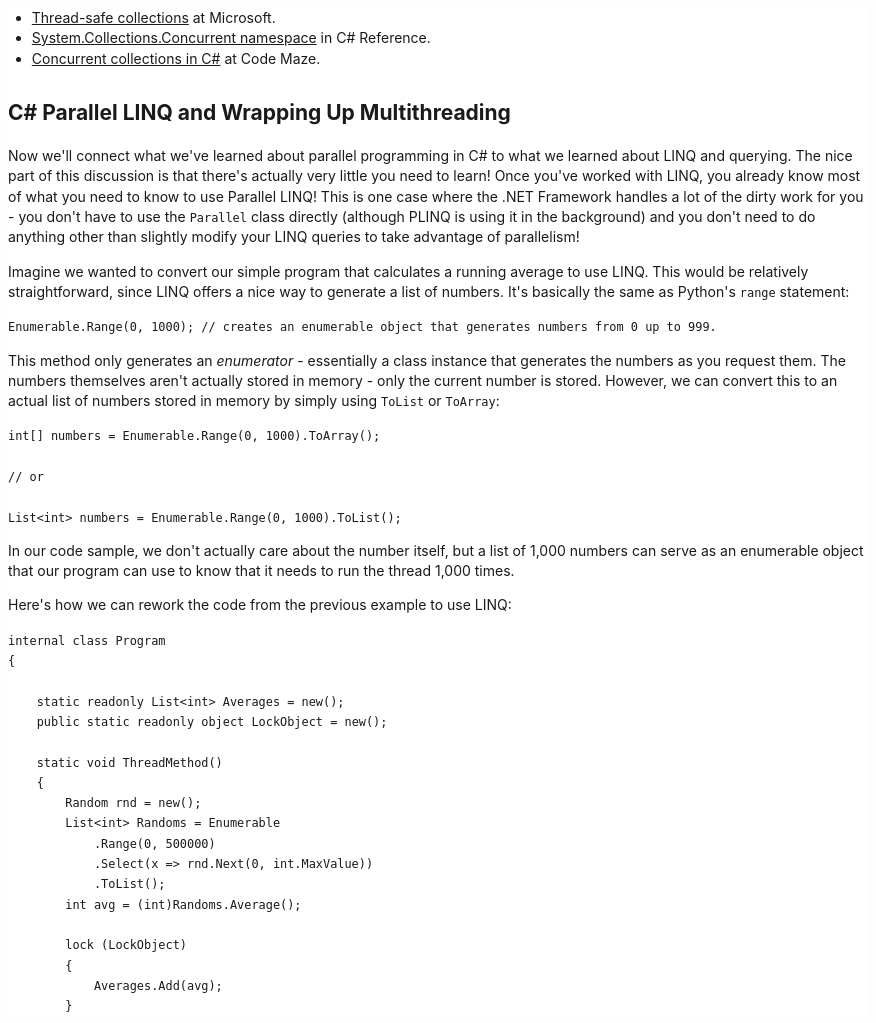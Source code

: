 - [Thread-safe collections](https://learn.microsoft.com/en-us/dotnet/standard/collections/thread-safe/) at Microsoft.
- [System.Collections.Concurrent namespace](https://learn.microsoft.com/en-us/dotnet/api/system.collections.concurrent?view=net-8.0) in C# Reference.
- [Concurrent collections in C#](https://code-maze.com/csharp-concurrent-collections/) at Code Maze.

## C# Parallel LINQ and Wrapping Up Multithreading

Now we'll connect what we've learned about parallel programming in C# to what we learned about LINQ and querying. The nice part of this discussion is that there's actually very little you need to learn! Once you've worked with LINQ, you already know most of what you need to know to use Parallel LINQ! This is one case where the .NET Framework handles a lot of the dirty work for you - you don't have to use the `Parallel` class directly (although PLINQ is using it in the background) and you don't need to do anything other than slightly modify your LINQ queries to take advantage of parallelism!

Imagine we wanted to convert our simple program that calculates a running average to use LINQ. This would be relatively straightforward, since LINQ offers a nice way to generate a list of numbers. It's basically the same as Python's `range` statement:

    Enumerable.Range(0, 1000); // creates an enumerable object that generates numbers from 0 up to 999.

This method only generates an *enumerator* - essentially a class instance that generates the numbers as you request them. The numbers themselves aren't actually stored in memory - only the current number is stored. However, we can convert this to an actual list of numbers stored in memory by simply using `ToList` or `ToArray`:

    int[] numbers = Enumerable.Range(0, 1000).ToArray();

    // or

    List<int> numbers = Enumerable.Range(0, 1000).ToList();

In our code sample, we don't actually care about the number itself, but a list of 1,000 numbers can serve as an enumerable object that our program can use to know that it needs to run the thread 1,000 times. 

Here's how we can rework the code from the previous example to use LINQ:

    internal class Program
    {

        static readonly List<int> Averages = new();
        public static readonly object LockObject = new();

        static void ThreadMethod()
        {
            Random rnd = new();
            List<int> Randoms = Enumerable
                .Range(0, 500000)
                .Select(x => rnd.Next(0, int.MaxValue))
                .ToList();
            int avg = (int)Randoms.Average();

            lock (LockObject)
            {
                Averages.Add(avg);
            }
